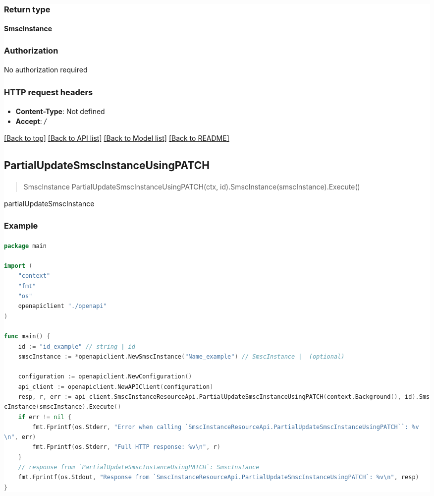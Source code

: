
### Return type

[**SmscInstance**](SmscInstance.md)

### Authorization

No authorization required

### HTTP request headers

- **Content-Type**: Not defined
- **Accept**: */*

[[Back to top]](#) [[Back to API list]](../README.md#documentation-for-api-endpoints)
[[Back to Model list]](../README.md#documentation-for-models)
[[Back to README]](../README.md)


## PartialUpdateSmscInstanceUsingPATCH

> SmscInstance PartialUpdateSmscInstanceUsingPATCH(ctx, id).SmscInstance(smscInstance).Execute()

partialUpdateSmscInstance

### Example

```go
package main

import (
    "context"
    "fmt"
    "os"
    openapiclient "./openapi"
)

func main() {
    id := "id_example" // string | id
    smscInstance := *openapiclient.NewSmscInstance("Name_example") // SmscInstance |  (optional)

    configuration := openapiclient.NewConfiguration()
    api_client := openapiclient.NewAPIClient(configuration)
    resp, r, err := api_client.SmscInstanceResourceApi.PartialUpdateSmscInstanceUsingPATCH(context.Background(), id).SmscInstance(smscInstance).Execute()
    if err != nil {
        fmt.Fprintf(os.Stderr, "Error when calling `SmscInstanceResourceApi.PartialUpdateSmscInstanceUsingPATCH``: %v\n", err)
        fmt.Fprintf(os.Stderr, "Full HTTP response: %v\n", r)
    }
    // response from `PartialUpdateSmscInstanceUsingPATCH`: SmscInstance
    fmt.Fprintf(os.Stdout, "Response from `SmscInstanceResourceApi.PartialUpdateSmscInstanceUsingPATCH`: %v\n", resp)
}
```
